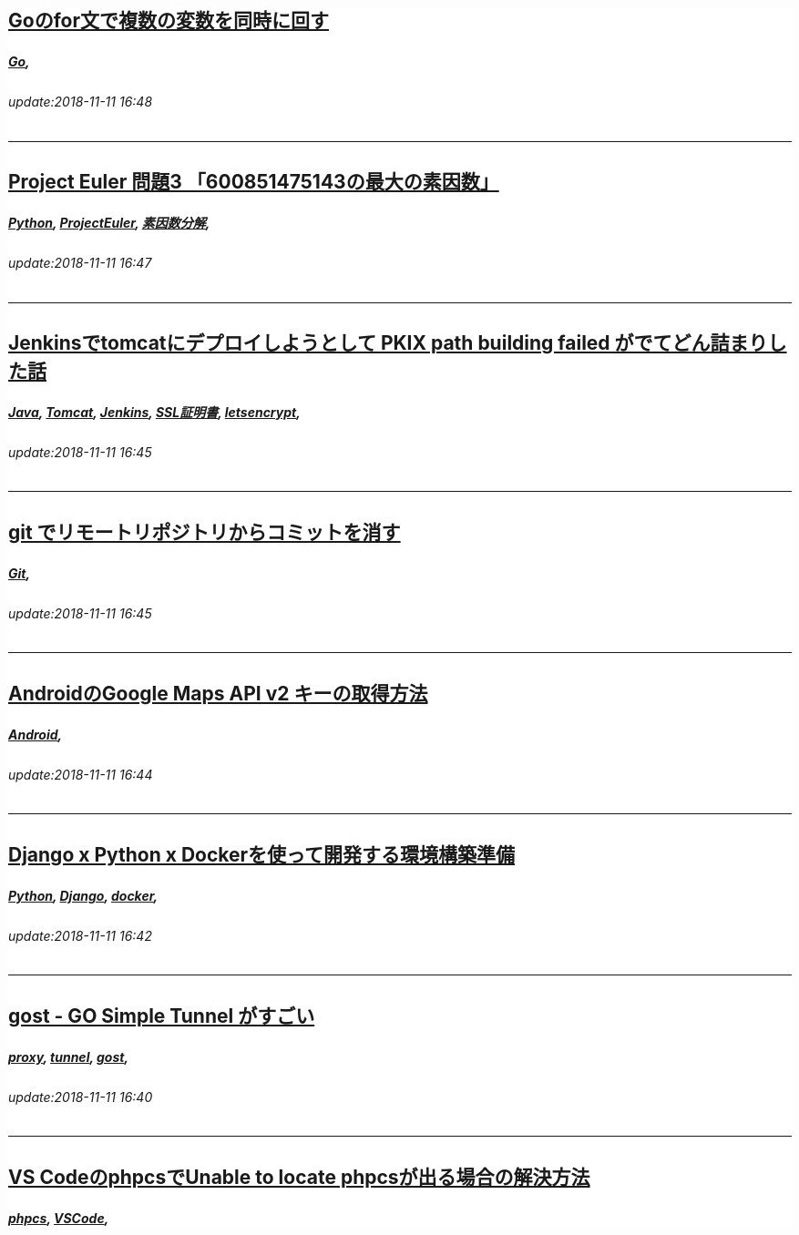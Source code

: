 ## [Goのfor文で複数の変数を同時に回す](https://qiita.com/Hiraku/items/17c8bc7c041284bd186d)
##### [Go](https://qiita.com/tags/Go), 
###### update:2018-11-11 16:48
---
## [Project Euler 問題3 「600851475143の最大の素因数」](https://qiita.com/863/items/fa93cdb8c3669cae5a36)
##### [Python](https://qiita.com/tags/Python), [ProjectEuler](https://qiita.com/tags/ProjectEuler), [素因数分解](https://qiita.com/tags/素因数分解), 
###### update:2018-11-11 16:47
---
## [Jenkinsでtomcatにデプロイしようとして PKIX path building failed がでてどん詰まりした話](https://qiita.com/midoribi/items/6bdd57a7d8ef28bad2f5)
##### [Java](https://qiita.com/tags/Java), [Tomcat](https://qiita.com/tags/Tomcat), [Jenkins](https://qiita.com/tags/Jenkins), [SSL証明書](https://qiita.com/tags/SSL証明書), [letsencrypt](https://qiita.com/tags/letsencrypt), 
###### update:2018-11-11 16:45
---
## [git でリモートリポジトリからコミットを消す](https://qiita.com/f0o0o/items/081bd36a786549528cab)
##### [Git](https://qiita.com/tags/Git), 
###### update:2018-11-11 16:45
---
## [AndroidのGoogle Maps API v2 キーの取得方法](https://qiita.com/ikemura23/items/9612832c8b55c545faa5)
##### [Android](https://qiita.com/tags/Android), 
###### update:2018-11-11 16:44
---
## [Django x Python x Dockerを使って開発する環境構築準備](https://qiita.com/i35_267/items/16383c1b760a62dfc0db)
##### [Python](https://qiita.com/tags/Python), [Django](https://qiita.com/tags/Django), [docker](https://qiita.com/tags/docker), 
###### update:2018-11-11 16:42
---
## [gost - GO Simple Tunnel がすごい](https://qiita.com/tongari0/items/84f630483bef19a2e386)
##### [proxy](https://qiita.com/tags/proxy), [tunnel](https://qiita.com/tags/tunnel), [gost](https://qiita.com/tags/gost), 
###### update:2018-11-11 16:40
---
## [VS CodeのphpcsでUnable to locate phpcsが出る場合の解決方法](https://qiita.com/hbsnow/items/c6de7e52c45cebc19268)
##### [phpcs](https://qiita.com/tags/phpcs), [VSCode](https://qiita.com/tags/VSCode), 